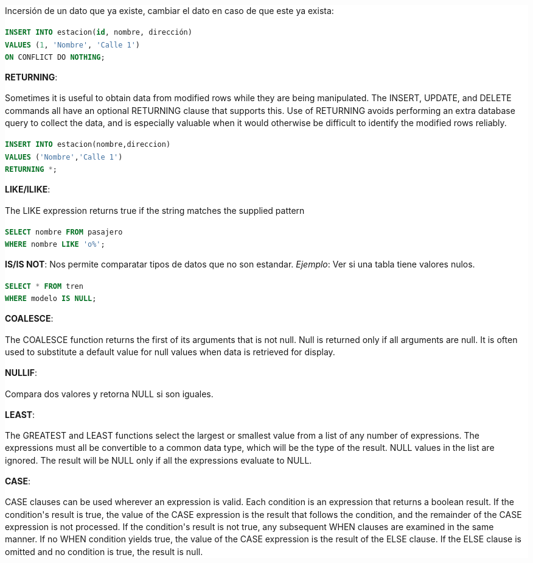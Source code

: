 Incersión de un dato que ya existe, cambiar el dato en caso de que este ya exista:

```SQL
INSERT INTO estacion(id, nombre, dirección)
VALUES (1, 'Nombre', 'Calle 1')
ON CONFLICT DO NOTHING;
```

__RETURNING__:

Sometimes it is useful to obtain data from modified rows while they are being manipulated. The INSERT, UPDATE, and DELETE commands all have an optional RETURNING clause that supports this. Use of RETURNING avoids performing an extra database query to collect the data, and is especially valuable when it would otherwise be difficult to identify the modified rows reliably.

```SQL
INSERT INTO estacion(nombre,direccion)
VALUES ('Nombre','Calle 1')
RETURNING *;
```

__LIKE/ILIKE__:

The LIKE expression returns true if the string matches the supplied pattern

```SQL
SELECT nombre FROM pasajero
WHERE nombre LIKE 'o%';
```

__IS/IS NOT__:
Nos permite comparatar tipos de datos que no son estandar. _Ejemplo_: Ver si una tabla tiene valores nulos.

```SQL
SELECT * FROM tren
WHERE modelo IS NULL;
```

__COALESCE__:

The COALESCE function returns the first of its arguments that is not null. Null is returned only if all arguments are null. It is often used to substitute a default value for null values when data is retrieved for display.

__NULLIF__:

Compara dos valores y retorna NULL si son iguales.

__LEAST__: 

The GREATEST and LEAST functions select the largest or smallest value from a list of any number of expressions. The expressions must all be convertible to a common data type, which will be the type of the result. NULL values in the list are ignored. The result will be NULL only if all the expressions evaluate to NULL.

__CASE__:

CASE clauses can be used wherever an expression is valid. Each condition is an expression that returns a boolean result. If the condition's result is true, the value of the CASE expression is the result that follows the condition, and the remainder of the CASE expression is not processed. If the condition's result is not true, any subsequent WHEN clauses are examined in the same manner. If no WHEN condition yields true, the value of the CASE expression is the result of the ELSE clause. If the ELSE clause is omitted and no condition is true, the result is null.
